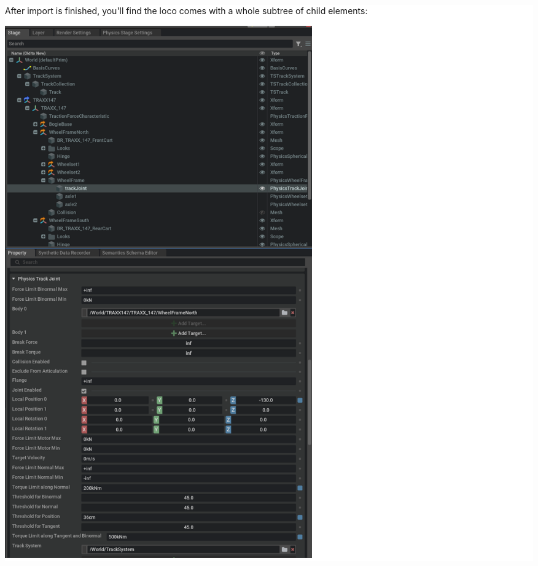 After import is finished, you'll find the loco comes with a whole subtree of 
child elements:

<a href="./Images/TrackJointSettings.png">
<img src="./Images/TrackJointSettings.png" title="Select the track joint and 
change their track system." alt="The child tree of TRAXX147 and the 'Property 
Panel' of a track joint." width="500px">
</a>
